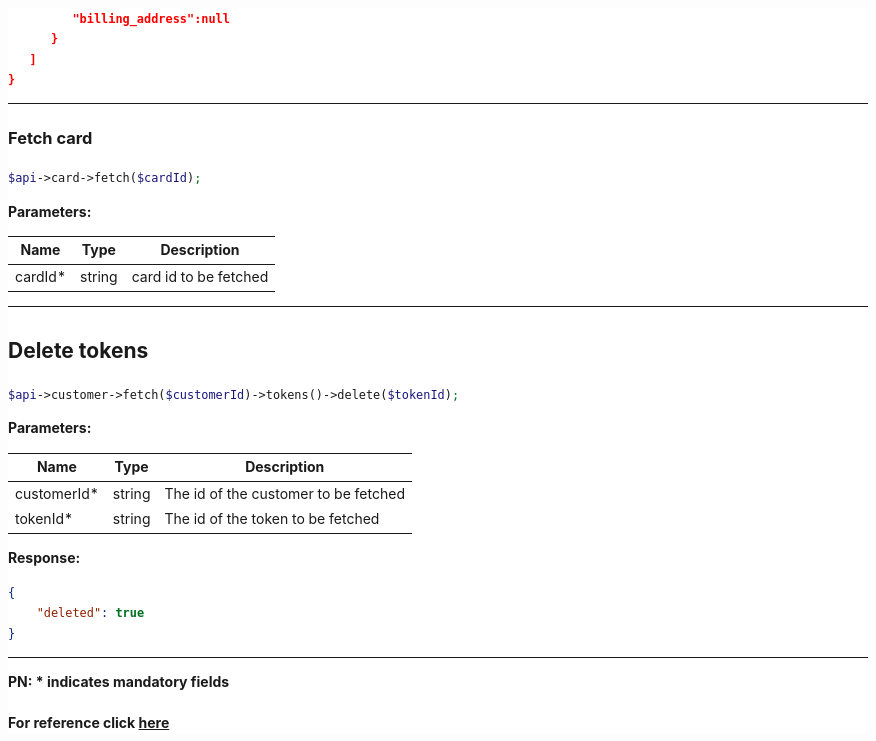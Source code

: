 ```json
         "billing_address":null
      }
   ]
}
```
-------------------------------------------------------------------------------------------------------

### Fetch card

```php
$api->card->fetch($cardId);
```

**Parameters:**

| Name            | Type    | Description                                                                  |
|-----------------|---------|------------------------------------------------------------------------------|
| cardId*          | string | card id to be fetched                                               |

-------------------------------------------------------------------------------------------------------

## Delete tokens

```php
$api->customer->fetch($customerId)->tokens()->delete($tokenId);
```
**Parameters:**

| Name            | Type    | Description                                                                  |
|-----------------|---------|------------------------------------------------------------------------------|
| customerId*   | string      | The id of the customer to be fetched |
| tokenId*   | string      | The id of the token to be fetched |

**Response:**
```json
{
    "deleted": true
}
```
-------------------------------------------------------------------------------------------------------

**PN: * indicates mandatory fields**
<br>
<br>
**For reference click [here](https://razorpay.com/docs/api/recurring-payments/cards/authorization-transaction/)**
